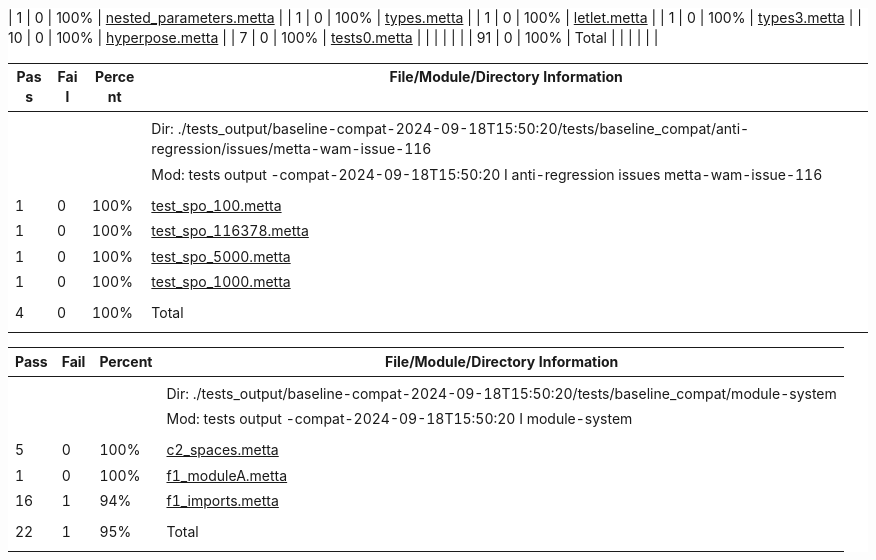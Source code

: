 |     1 |     0 |    100%  | [nested_parameters.metta](https://logicmoo.org/public/metta/reports/tests_output/baseline-compat-2024-09-18T15:50:20/tests/baseline_compat/metta-morph_tests/nested_parameters.metta.html) |
|     1 |     0 |    100%  | [types.metta](https://logicmoo.org/public/metta/reports/tests_output/baseline-compat-2024-09-18T15:50:20/tests/baseline_compat/metta-morph_tests/types.metta.html) |
|     1 |     0 |    100%  | [letlet.metta](https://logicmoo.org/public/metta/reports/tests_output/baseline-compat-2024-09-18T15:50:20/tests/baseline_compat/metta-morph_tests/letlet.metta.html) |
|     1 |     0 |    100%  | [types3.metta](https://logicmoo.org/public/metta/reports/tests_output/baseline-compat-2024-09-18T15:50:20/tests/baseline_compat/metta-morph_tests/types3.metta.html) |
|    10 |     0 |    100%  | [hyperpose.metta](https://logicmoo.org/public/metta/reports/tests_output/baseline-compat-2024-09-18T15:50:20/tests/baseline_compat/metta-morph_tests/hyperpose.metta.html) |
|     7 |     0 |    100%  | [tests0.metta](https://logicmoo.org/public/metta/reports/tests_output/baseline-compat-2024-09-18T15:50:20/tests/baseline_compat/metta-morph_tests/tests0.metta.html) |
|       |       |          |                                                                                |
|    91 |     0 |    100%  | Total                                                                          |
|       |       |          |                                                                                |


|  Pass |  Fail |  Percent | File/Module/Directory Information                                                                              |
|-------|-------|----------|----------------------------------------------------------------------------------------------------|
|       |       |          |                                                                                |
|       |       |          | Dir: ./tests_output/baseline-compat-2024-09-18T15:50:20/tests/baseline_compat/anti-regression/issues/metta-wam-issue-116|
|       |       |          | Mod: tests output -compat-2024-09-18T15:50:20 I  anti-regression issues metta-wam-issue-116|
|       |       |          |                                                                                |
|     1 |     0 |    100%  | [test_spo_100.metta](https://logicmoo.org/public/metta/reports/tests_output/baseline-compat-2024-09-18T15:50:20/tests/baseline_compat/anti-regression/issues/metta-wam-issue-116/test_spo_100.metta.html) |
|     1 |     0 |    100%  | [test_spo_116378.metta](https://logicmoo.org/public/metta/reports/tests_output/baseline-compat-2024-09-18T15:50:20/tests/baseline_compat/anti-regression/issues/metta-wam-issue-116/test_spo_116378.metta.html) |
|     1 |     0 |    100%  | [test_spo_5000.metta](https://logicmoo.org/public/metta/reports/tests_output/baseline-compat-2024-09-18T15:50:20/tests/baseline_compat/anti-regression/issues/metta-wam-issue-116/test_spo_5000.metta.html) |
|     1 |     0 |    100%  | [test_spo_1000.metta](https://logicmoo.org/public/metta/reports/tests_output/baseline-compat-2024-09-18T15:50:20/tests/baseline_compat/anti-regression/issues/metta-wam-issue-116/test_spo_1000.metta.html) |
|       |       |          |                                                                                |
|     4 |     0 |    100%  | Total                                                                          |
|       |       |          |                                                                                |


|  Pass |  Fail |  Percent | File/Module/Directory Information                                                                              |
|-------|-------|----------|----------------------------------------------------------------------------------------------------|
|       |       |          |                                                                                |
|       |       |          | Dir: ./tests_output/baseline-compat-2024-09-18T15:50:20/tests/baseline_compat/module-system|
|       |       |          | Mod: tests output -compat-2024-09-18T15:50:20 I  module-system                 |
|       |       |          |                                                                                |
|     5 |     0 |    100%  | [c2_spaces.metta](https://logicmoo.org/public/metta/reports/tests_output/baseline-compat-2024-09-18T15:50:20/tests/baseline_compat/module-system/c2_spaces.metta.html) |
|     1 |     0 |    100%  | [f1_moduleA.metta](https://logicmoo.org/public/metta/reports/tests_output/baseline-compat-2024-09-18T15:50:20/tests/baseline_compat/module-system/f1_moduleA.metta.html) |
|    16 |     1 |     94%  | [f1_imports.metta](https://logicmoo.org/public/metta/reports/tests_output/baseline-compat-2024-09-18T15:50:20/tests/baseline_compat/module-system/f1_imports.metta.html) |
|       |       |          |                                                                                |
|    22 |     1 |     95%  | Total                                                                          |
|       |       |          |                                                                                |
